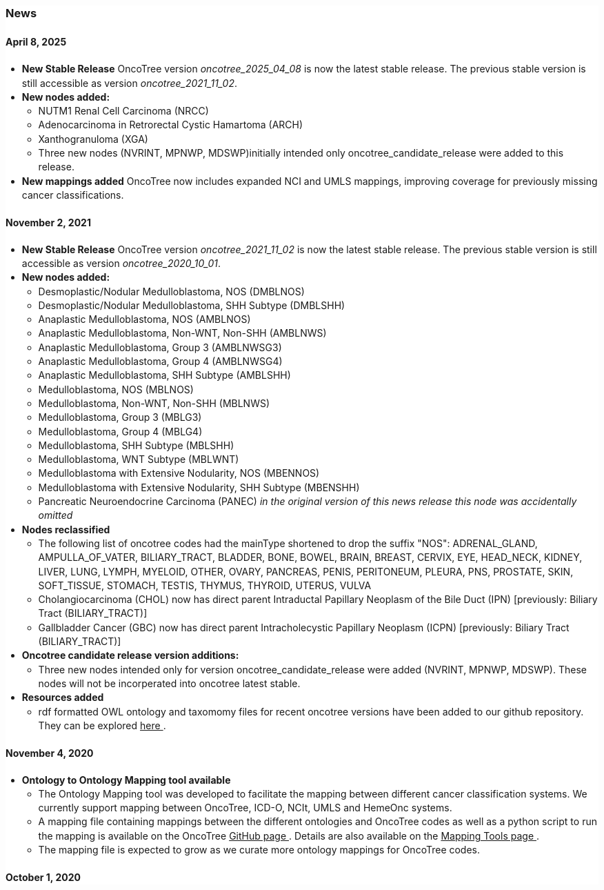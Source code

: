 ### News
#### April 8, 2025
 *   **New Stable Release** OncoTree version *oncotree_2025_04_08* is now the latest stable release. The previous stable version is still accessible as version *oncotree_2021_11_02*.
*   **New nodes added:**
     * NUTM1 Renal Cell Carcinoma (NRCC)
     * Adenocarcinoma in Retrorectal Cystic Hamartoma (ARCH)
     * Xanthogranuloma (XGA)
     * Three new nodes (NVRINT, MPNWP, MDSWP)initially intended only oncotree_candidate_release were added to this release.
 *   **New mappings added** OncoTree now includes expanded NCI and UMLS mappings, improving coverage for previously missing cancer classifications.    
 #### November 2, 2021
 *   **New Stable Release** OncoTree version *oncotree_2021_11_02* is now the latest stable release. The previous stable version is still accessible as version *oncotree_2020_10_01*.
 *   **New nodes added:**
     * Desmoplastic/Nodular Medulloblastoma, NOS (DMBLNOS)
     * Desmoplastic/Nodular Medulloblastoma, SHH Subtype (DMBLSHH)
     * Anaplastic Medulloblastoma, NOS (AMBLNOS)
     * Anaplastic Medulloblastoma, Non-WNT, Non-SHH (AMBLNWS)
     * Anaplastic Medulloblastoma, Group 3 (AMBLNWSG3)
     * Anaplastic Medulloblastoma, Group 4 (AMBLNWSG4)
     * Anaplastic Medulloblastoma, SHH Subtype (AMBLSHH)
     * Medulloblastoma, NOS (MBLNOS)
     * Medulloblastoma, Non-WNT, Non-SHH (MBLNWS)
     * Medulloblastoma, Group 3 (MBLG3)
     * Medulloblastoma, Group 4 (MBLG4)
     * Medulloblastoma, SHH Subtype (MBLSHH)
     * Medulloblastoma, WNT Subtype (MBLWNT)
     * Medulloblastoma with Extensive Nodularity, NOS (MBENNOS)
     * Medulloblastoma with Extensive Nodularity, SHH Subtype (MBENSHH)
     * Pancreatic Neuroendocrine Carcinoma (PANEC) *in the original version of this news release this node was accidentally omitted*
 *   **Nodes reclassified**
     * The following list of oncotree codes had the mainType shortened to drop the suffix "NOS": ADRENAL_GLAND, AMPULLA_OF_VATER, BILIARY_TRACT, BLADDER, BONE, BOWEL, BRAIN, BREAST, CERVIX, EYE, HEAD_NECK, KIDNEY, LIVER, LUNG, LYMPH, MYELOID, OTHER, OVARY, PANCREAS, PENIS, PERITONEUM, PLEURA, PNS, PROSTATE, SKIN, SOFT_TISSUE, STOMACH, TESTIS, THYMUS, THYROID, UTERUS, VULVA
     * Cholangiocarcinoma (CHOL) now has direct parent Intraductal Papillary Neoplasm of the Bile Duct (IPN) [previously: Biliary Tract (BILIARY_TRACT)]
     * Gallbladder Cancer (GBC) now has direct parent Intracholecystic Papillary Neoplasm (ICPN) [previously: Biliary Tract (BILIARY_TRACT)]
 *   **Oncotree candidate release version additions:**
     * Three new nodes intended only for version oncotree_candidate_release were added (NVRINT, MPNWP, MDSWP). These nodes will not be incorperated into oncotree latest stable.
 *   **Resources added**
     * rdf formatted OWL ontology and taxomomy files for recent oncotree versions have been added to our github repository. They can be explored [here <span class="text-primary oi oi-external-link"></span>](https://github.com/cBioPortal/oncotree/tree/master/resources/rdf).
#### November 4, 2020
 *   **Ontology to Ontology Mapping tool available**
     * The Ontology Mapping tool was developed to facilitate the mapping between different cancer classification systems. We currently support mapping between OncoTree, ICD-O, NCIt, UMLS and HemeOnc systems.
     * A mapping file containing mappings between the different ontologies and OncoTree codes as well as a python script to run the mapping is available on the OncoTree [GitHub page <span class="text-primary oi oi-external-link"></span>](https://github.com/cBioPortal/oncotree/tree/master/scripts/ontology_to_ontology_mapping_tool). Details are also available on the [Mapping Tools page <span class="text-primary oi oi-external-link"></span>](http://oncotree.info/images/../#/home?tab=mapping).
     * The mapping file is expected to grow as we curate more ontology mappings for OncoTree codes.
#### October 1, 2020